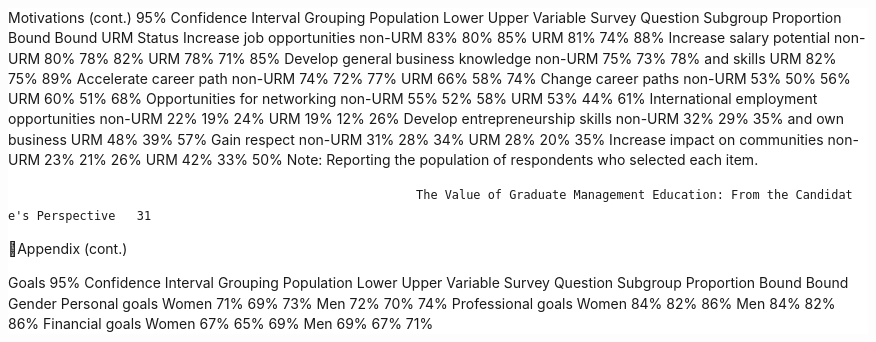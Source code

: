 Motivations (cont.)
                                                                                                                 95% Confidence Interval
Grouping                                                                                       Population          Lower            Upper
Variable         Survey Question                                        Subgroup               Proportion          Bound            Bound
URM Status       Increase job opportunities                             non-URM                    83%              80%              85%
                                                                          URM                      81%              74%              88%
                 Increase salary potential                              non-URM                    80%              78%              82%
                                                                          URM                      78%              71%              85%
                 Develop general business knowledge                     non-URM                    75%              73%              78%
                 and skills                                               URM                      82%              75%              89%
                 Accelerate career path                                 non-URM                    74%              72%              77%
                                                                          URM                      66%              58%              74%
                 Change career paths                                    non-URM                    53%              50%              56%
                                                                          URM                      60%              51%              68%
                 Opportunities for networking                           non-URM                    55%              52%              58%
                                                                          URM                      53%              44%              61%
                 International employment opportunities                 non-URM                    22%              19%              24%
                                                                          URM                      19%              12%              26%
                 Develop entrepreneurship skills                        non-URM                    32%              29%              35%
                 and own business                                         URM                      48%              39%              57%
                 Gain respect                                           non-URM                    31%              28%              34%
                                                                          URM                      28%              20%              35%
                 Increase impact on communities                         non-URM                    23%              21%              26%
                                                                          URM                      42%              33%              50%
Note: Reporting the population of respondents who selected each item.




                                                             The Value of Graduate Management Education: From the Candidate's Perspective   31
Appendix (cont.)

Goals
                                                                                                        95% Confidence Interval
 Grouping                                                                                  Population    Lower         Upper
 Variable         Survey Question                                       Subgroup           Proportion    Bound         Bound
 Gender           Personal goals                                          Women              71%          69%           73%
                                                                           Men               72%          70%           74%
                  Professional goals                                      Women              84%          82%           86%
                                                                           Men               84%          82%           86%
                  Financial goals                                         Women              67%          65%           69%
                                                                           Men               69%          67%           71%
